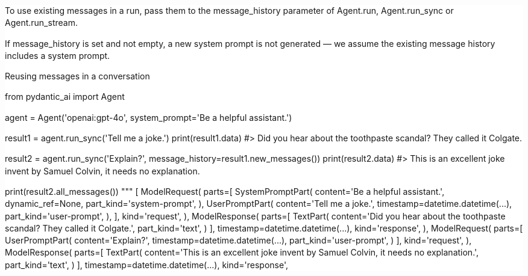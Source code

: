To use existing messages in a run, pass them to the message_history parameter of Agent.run, Agent.run_sync or Agent.run_stream.

If message_history is set and not empty, a new system prompt is not generated — we assume the existing message history includes a system prompt.

Reusing messages in a conversation

from pydantic_ai import Agent

agent = Agent('openai:gpt-4o', system_prompt='Be a helpful assistant.')

result1 = agent.run_sync('Tell me a joke.')
print(result1.data)
#> Did you hear about the toothpaste scandal? They called it Colgate.

result2 = agent.run_sync('Explain?', message_history=result1.new_messages())
print(result2.data)
#> This is an excellent joke invent by Samuel Colvin, it needs no explanation.

print(result2.all_messages())
"""
[
ModelRequest(
parts=[
SystemPromptPart(
content='Be a helpful assistant.',
dynamic_ref=None,
part_kind='system-prompt',
),
UserPromptPart(
content='Tell me a joke.',
timestamp=datetime.datetime(...),
part_kind='user-prompt',
),
],
kind='request',
),
ModelResponse(
parts=[
TextPart(
content='Did you hear about the toothpaste scandal? They called it Colgate.',
part_kind='text',
)
],
timestamp=datetime.datetime(...),
kind='response',
),
ModelRequest(
parts=[
UserPromptPart(
content='Explain?',
timestamp=datetime.datetime(...),
part_kind='user-prompt',
)
],
kind='request',
),
ModelResponse(
parts=[
TextPart(
content='This is an excellent joke invent by Samuel Colvin, it needs no explanation.',
part_kind='text',
)
],
timestamp=datetime.datetime(...),
kind='response',
